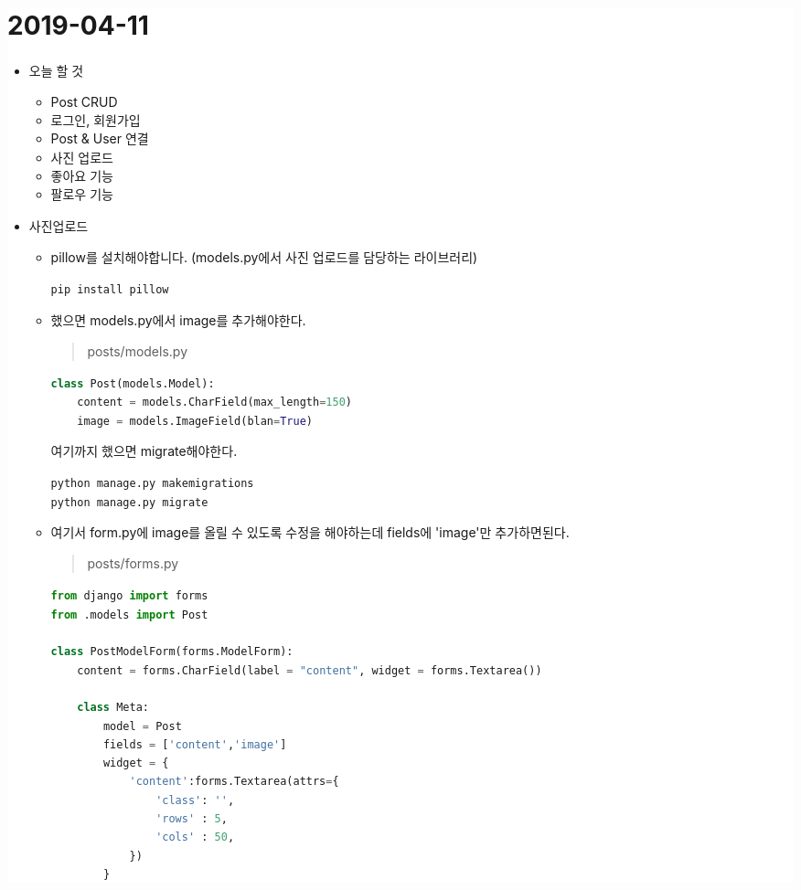 # 2019-04-11

- 오늘 할 것

  - Post CRUD
  - 로그인, 회원가입
  - Post & User 연결
  - 사진 업로드
  - 좋아요 기능
  - 팔로우 기능

- 사진업로드

  - pillow를 설치해야합니다. (models.py에서 사진 업로드를 담당하는 라이브러리)

    `pip install pillow`

  - 했으면 models.py에서 image를 추가해야한다.

    > posts/models.py

    ```python
    class Post(models.Model):
        content = models.CharField(max_length=150)
        image = models.ImageField(blan=True)
    ```

    여기까지 했으면 migrate해야한다.

    ```shell
    python manage.py makemigrations
    python manage.py migrate
    ```

  - 여기서 form.py에 image를 올릴 수 있도록 수정을 해야하는데 fields에 'image'만 추가하면된다.

    > posts/forms.py

    ```python
    from django import forms
    from .models import Post
    
    class PostModelForm(forms.ModelForm):
        content = forms.CharField(label = "content", widget = forms.Textarea())
        
        class Meta:
            model = Post
            fields = ['content','image']
            widget = {
                'content':forms.Textarea(attrs={
                    'class': '',
                    'rows' : 5,
                    'cols' : 50,
                })
            }
    
    ```
